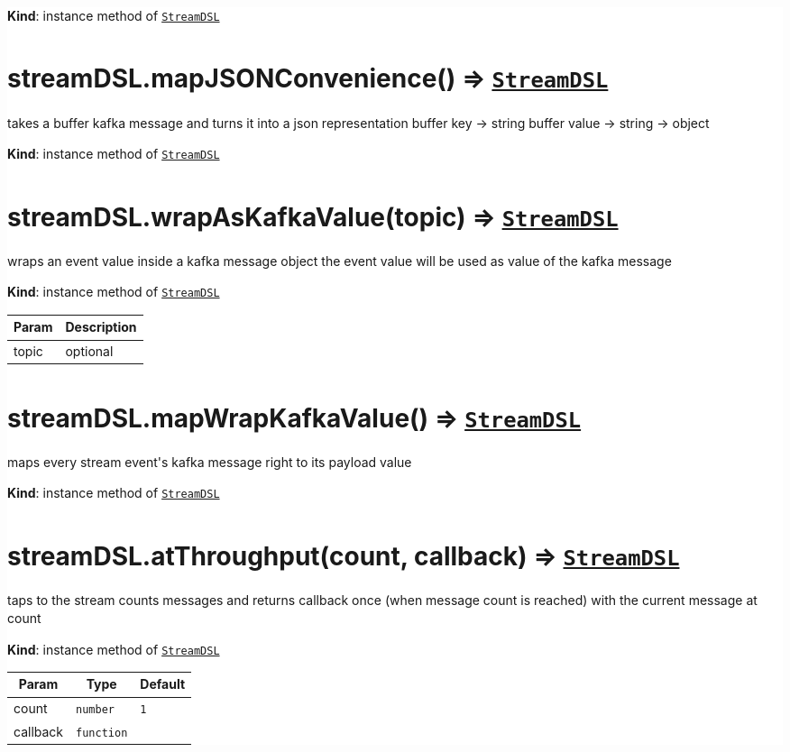 **Kind**: instance method of [<code>StreamDSL</code>](#StreamDSL)  
<a name="StreamDSL+mapJSONConvenience"></a>

# streamDSL.mapJSONConvenience() ⇒ [<code>StreamDSL</code>](#StreamDSL)
takes a buffer kafka message
and turns it into a json representation
buffer key -> string
buffer value -> string -> object

**Kind**: instance method of [<code>StreamDSL</code>](#StreamDSL)  
<a name="StreamDSL+wrapAsKafkaValue"></a>

# streamDSL.wrapAsKafkaValue(topic) ⇒ [<code>StreamDSL</code>](#StreamDSL)
wraps an event value inside a kafka message object
the event value will be used as value of the kafka message

**Kind**: instance method of [<code>StreamDSL</code>](#StreamDSL)  

| Param | Description |
| --- | --- |
| topic | optional |

<a name="StreamDSL+mapWrapKafkaValue"></a>

# streamDSL.mapWrapKafkaValue() ⇒ [<code>StreamDSL</code>](#StreamDSL)
maps every stream event's kafka message
right to its payload value

**Kind**: instance method of [<code>StreamDSL</code>](#StreamDSL)  
<a name="StreamDSL+atThroughput"></a>

# streamDSL.atThroughput(count, callback) ⇒ [<code>StreamDSL</code>](#StreamDSL)
taps to the stream
counts messages and returns
callback once (when message count is reached)
with the current message at count

**Kind**: instance method of [<code>StreamDSL</code>](#StreamDSL)  

| Param | Type | Default |
| --- | --- | --- |
| count | <code>number</code> | <code>1</code> | 
| callback | <code>function</code> |  | 
